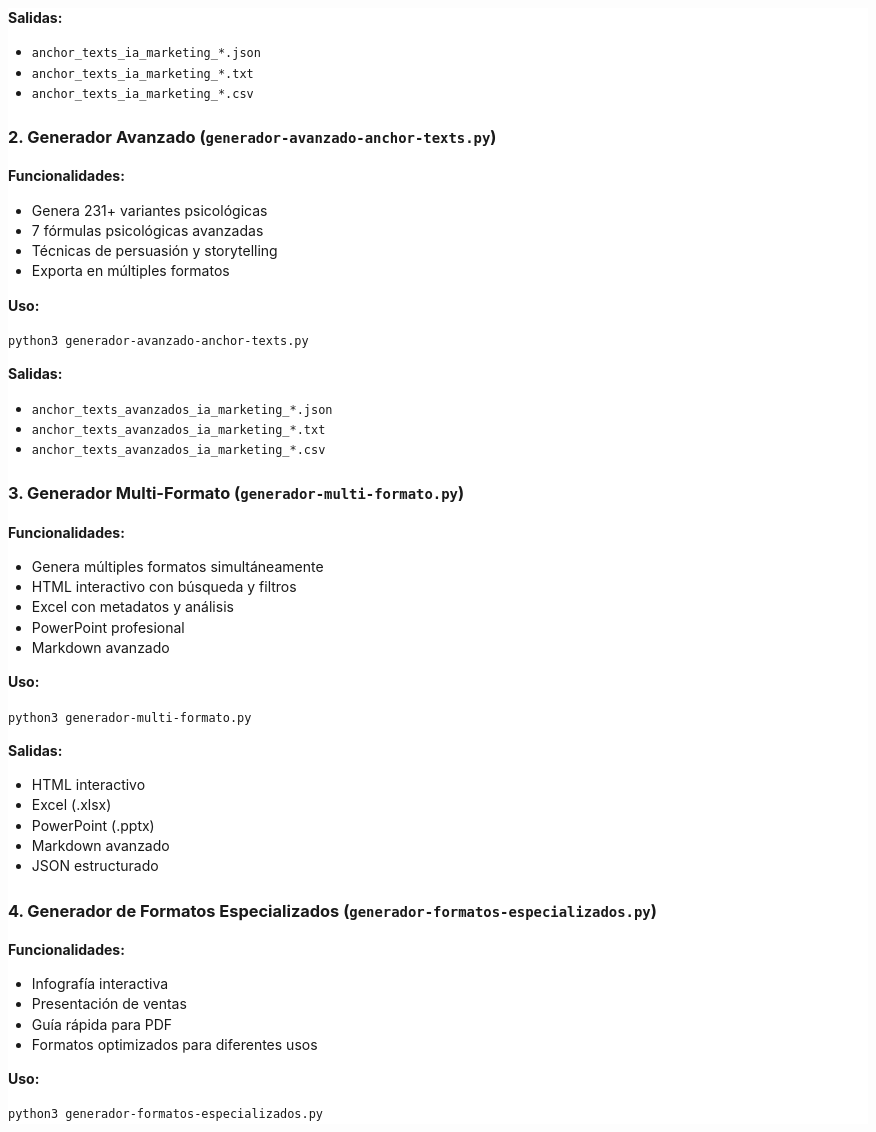 **Salidas:**
- `anchor_texts_ia_marketing_*.json`
- `anchor_texts_ia_marketing_*.txt`
- `anchor_texts_ia_marketing_*.csv`

### **2. Generador Avanzado (`generador-avanzado-anchor-texts.py`)**
**Funcionalidades:**
- Genera 231+ variantes psicológicas
- 7 fórmulas psicológicas avanzadas
- Técnicas de persuasión y storytelling
- Exporta en múltiples formatos

**Uso:**
```bash
python3 generador-avanzado-anchor-texts.py
```

**Salidas:**
- `anchor_texts_avanzados_ia_marketing_*.json`
- `anchor_texts_avanzados_ia_marketing_*.txt`
- `anchor_texts_avanzados_ia_marketing_*.csv`

### **3. Generador Multi-Formato (`generador-multi-formato.py`)**
**Funcionalidades:**
- Genera múltiples formatos simultáneamente
- HTML interactivo con búsqueda y filtros
- Excel con metadatos y análisis
- PowerPoint profesional
- Markdown avanzado

**Uso:**
```bash
python3 generador-multi-formato.py
```

**Salidas:**
- HTML interactivo
- Excel (.xlsx)
- PowerPoint (.pptx)
- Markdown avanzado
- JSON estructurado

### **4. Generador de Formatos Especializados (`generador-formatos-especializados.py`)**
**Funcionalidades:**
- Infografía interactiva
- Presentación de ventas
- Guía rápida para PDF
- Formatos optimizados para diferentes usos

**Uso:**
```bash
python3 generador-formatos-especializados.py
```
